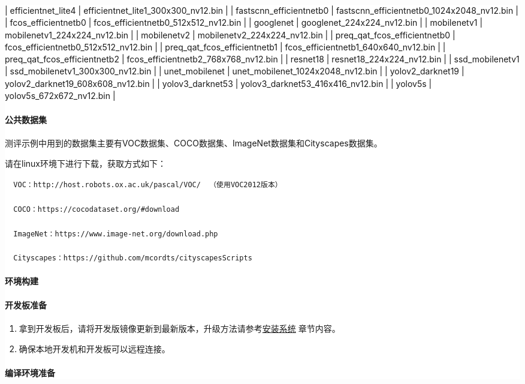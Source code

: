   | efficientnet_lite4           | efficientnet_lite1_300x300_nv12.bin              |
  | fastscnn_efficientnetb0      | fastscnn_efficientnetb0_1024x2048_nv12.bin       |
  | fcos_efficientnetb0          | fcos_efficientnetb0_512x512_nv12.bin             |
  | googlenet                    | googlenet_224x224_nv12.bin                       |
  | mobilenetv1                  | mobilenetv1_224x224_nv12.bin                     |
  | mobilenetv2                  | mobilenetv2_224x224_nv12.bin                     |
  | preq_qat_fcos_efficientnetb0 | fcos_efficientnetb0_512x512_nv12.bin             |
  | preq_qat_fcos_efficientnetb1 | fcos_efficientnetb1_640x640_nv12.bin             |
  | preq_qat_fcos_efficientnetb2 | fcos_efficientnetb2_768x768_nv12.bin             |
  | resnet18                     | resnet18_224x224_nv12.bin                        |
  | ssd_mobilenetv1              | ssd_mobilenetv1_300x300_nv12.bin                 |
  | unet_mobilenet               | unet_mobilenet_1024x2048_nv12.bin                |
  | yolov2_darknet19             | yolov2_darknet19_608x608_nv12.bin                |
  | yolov3_darknet53             | yolov3_darknet53_416x416_nv12.bin                |
  | yolov5s                      | yolov5s_672x672_nv12.bin                         |





#### 公共数据集

测评示例中用到的数据集主要有VOC数据集、COCO数据集、ImageNet数据集和Cityscapes数据集。

请在linux环境下进行下载，获取方式如下：

```shell
  VOC：http://host.robots.ox.ac.uk/pascal/VOC/  （使用VOC2012版本）

  COCO：https://cocodataset.org/#download

  ImageNet：https://www.image-net.org/download.php
  
  Cityscapes：https://github.com/mcordts/cityscapesScripts
```

#### 环境构建

#### 开发板准备

1. 拿到开发板后，请将开发版镜像更新到最新版本，升级方法请参考[安装系统](../getting_start/install_os#flash_system) 章节内容。

2. 确保本地开发机和开发板可以远程连接。

#### 编译环境准备
